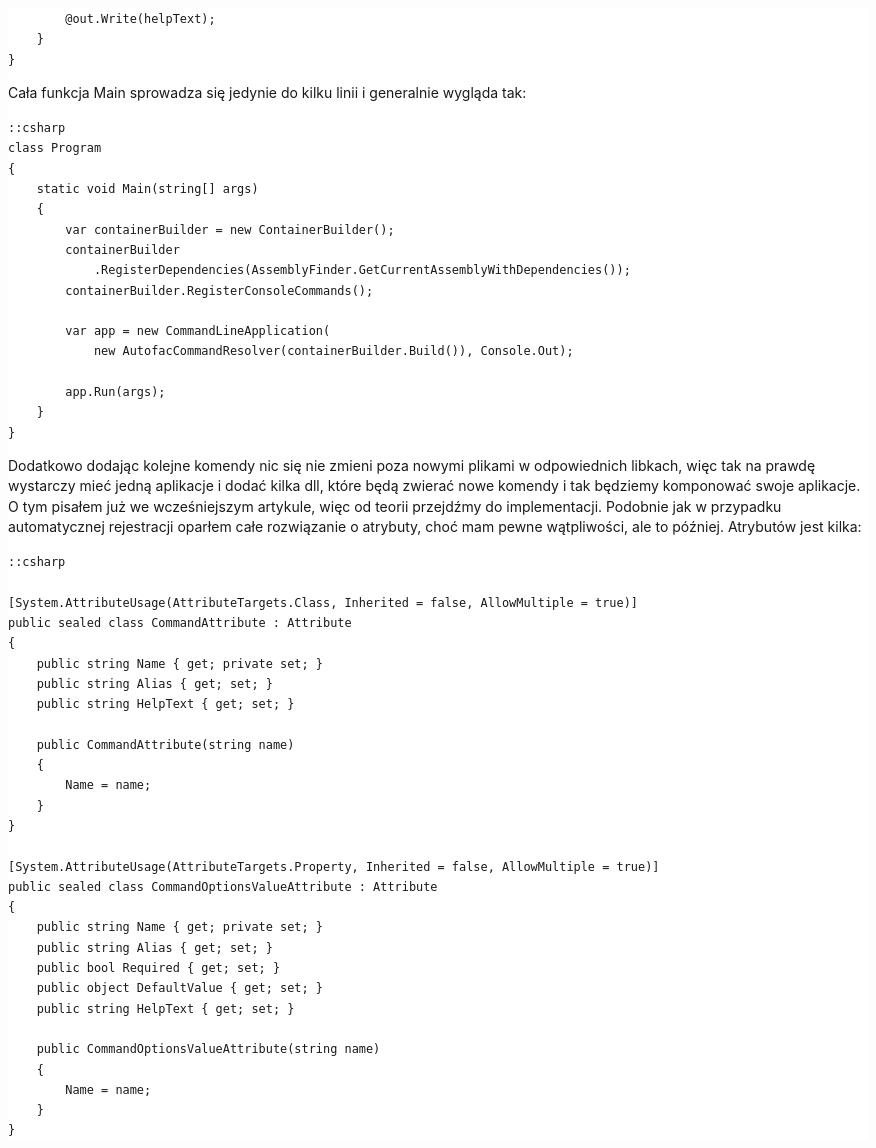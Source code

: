             @out.Write(helpText);
        }
    }

Cała funkcja Main sprowadza się jedynie do kilku linii i generalnie wygląda tak:

    ::csharp
    class Program
    {
        static void Main(string[] args)
        {
            var containerBuilder = new ContainerBuilder();
            containerBuilder
                .RegisterDependencies(AssemblyFinder.GetCurrentAssemblyWithDependencies());
            containerBuilder.RegisterConsoleCommands();

            var app = new CommandLineApplication(
                new AutofacCommandResolver(containerBuilder.Build()), Console.Out);

            app.Run(args);
        }
    }

Dodatkowo dodając kolejne komendy nic się nie zmieni poza nowymi plikami w odpowiednich libkach, więc tak na prawdę wystarczy mieć jedną aplikacje i dodać kilka dll, które będą zwierać nowe komendy i tak będziemy komponować swoje aplikacje. O tym pisałem już we wcześniejszym artykule, więc od teorii przejdźmy do implementacji. Podobnie jak w przypadku automatycznej rejestracji oparłem całe rozwiązanie o atrybuty, choć mam pewne wątpliwości, ale to później. Atrybutów jest kilka:

    ::csharp

    [System.AttributeUsage(AttributeTargets.Class, Inherited = false, AllowMultiple = true)]
    public sealed class CommandAttribute : Attribute
    {
        public string Name { get; private set; }
        public string Alias { get; set; }
        public string HelpText { get; set; }

        public CommandAttribute(string name)
        {
            Name = name;
        }
    }

    [System.AttributeUsage(AttributeTargets.Property, Inherited = false, AllowMultiple = true)]
    public sealed class CommandOptionsValueAttribute : Attribute
    {
        public string Name { get; private set; }
        public string Alias { get; set; }
        public bool Required { get; set; }
        public object DefaultValue { get; set; }
        public string HelpText { get; set; }

        public CommandOptionsValueAttribute(string name)
        {
            Name = name;
        }
    }
